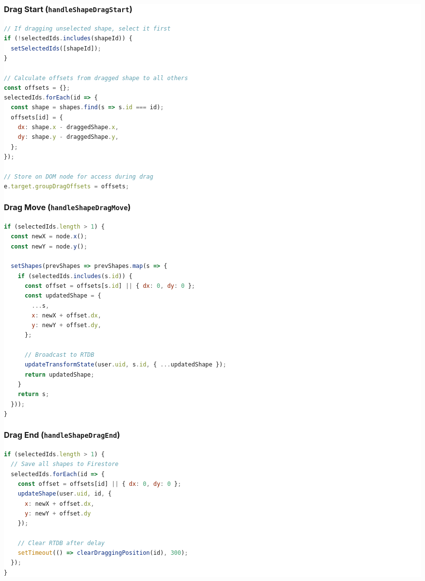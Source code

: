 ### Drag Start (`handleShapeDragStart`)
```javascript
// If dragging unselected shape, select it first
if (!selectedIds.includes(shapeId)) {
  setSelectedIds([shapeId]);
}

// Calculate offsets from dragged shape to all others
const offsets = {};
selectedIds.forEach(id => {
  const shape = shapes.find(s => s.id === id);
  offsets[id] = {
    dx: shape.x - draggedShape.x,
    dy: shape.y - draggedShape.y,
  };
});

// Store on DOM node for access during drag
e.target.groupDragOffsets = offsets;
```

### Drag Move (`handleShapeDragMove`)
```javascript
if (selectedIds.length > 1) {
  const newX = node.x();
  const newY = node.y();
  
  setShapes(prevShapes => prevShapes.map(s => {
    if (selectedIds.includes(s.id)) {
      const offset = offsets[s.id] || { dx: 0, dy: 0 };
      const updatedShape = {
        ...s,
        x: newX + offset.dx,
        y: newY + offset.dy,
      };
      
      // Broadcast to RTDB
      updateTransformState(user.uid, s.id, { ...updatedShape });
      return updatedShape;
    }
    return s;
  }));
}
```

### Drag End (`handleShapeDragEnd`)
```javascript
if (selectedIds.length > 1) {
  // Save all shapes to Firestore
  selectedIds.forEach(id => {
    const offset = offsets[id] || { dx: 0, dy: 0 };
    updateShape(user.uid, id, { 
      x: newX + offset.dx, 
      y: newY + offset.dy 
    });
    
    // Clear RTDB after delay
    setTimeout(() => clearDraggingPosition(id), 300);
  });
}
```
